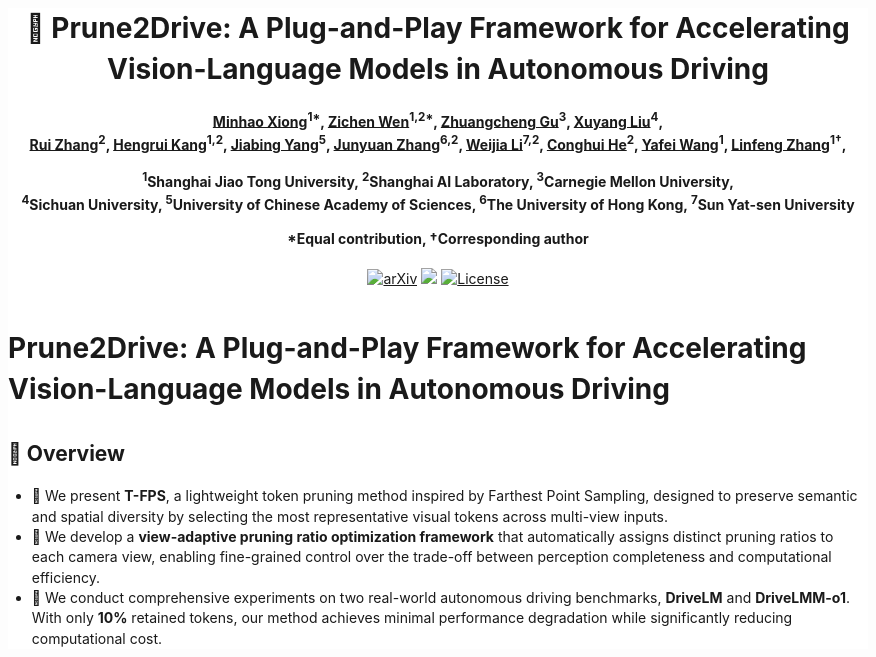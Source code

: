 <div align="center">
  <h1 style="display: inline-block; margin: 0;">🚗 Prune2Drive: A Plug-and-Play Framework for Accelerating Vision-Language Models in Autonomous Driving</h1>
</div>

<h4 align="center"> 

[Minhao Xiong]()<sup>1*</sup>,
[Zichen Wen](https://scholar.google.com/citations?user=N-aPFvEAAAAJ&hl=zh-CN)<sup>1,2*</sup>,
[Zhuangcheng Gu]()<sup>3</sup>,
[Xuyang Liu](https://xuyang-liu16.github.io/)<sup>4</sup>, <br>
[Rui Zhang]()<sup>2</sup>,
[Hengrui Kang]()<sup>1,2</sup>,
[Jiabing Yang]()<sup>5</sup>,
[Junyuan Zhang]()<sup>6,2</sup>,
[Weijia Li](https://liweijia.github.io/)<sup>7,2</sup>,
[Conghui He](https://conghui.github.io/)<sup>2</sup>,
[Yafei Wang]()<sup>1</sup>,
[Linfeng Zhang](http://www.zhanglinfeng.tech/)<sup>1†</sup>,


<sup>1</sup>Shanghai Jiao Tong University, <sup>2</sup>Shanghai AI Laboratory, <sup>3</sup>Carnegie Mellon University, <br>
<sup>4</sup>Sichuan University, <sup>5</sup>University of Chinese Academy of Sciences, <sup>6</sup>The University of Hong Kong, <sup>7</sup>Sun Yat-sen University

*Equal contribution, †Corresponding author

</h4>

<div align="center">

[![arXiv](https://img.shields.io/badge/Arxiv-2508.13305-AD1C18.svg?logo=arXiv)](https://arxiv.org/abs/2508.13305)
[![](https://hits.seeyoufarm.com/api/count/incr/badge.svg?url=https%3A%2F%2Fgithub.com%2FZichenWen1%2FPrune2Drive&count_bg=%23C25AE6&title_bg=%23555555&icon=&icon_color=%23E7E7E7&title=Visitor&edge_flat=false)](https://hits.seeyoufarm.com)
[![License](https://img.shields.io/badge/License-Apache%202.0-yellow)](https://github.com/ZichenWen1/Prune2Drive/blob/main/LICENSE)

</div>


# Prune2Drive: A Plug-and-Play Framework for Accelerating Vision-Language Models in Autonomous Driving

## 👀 Overview

- 🌟 We present **T-FPS**, a lightweight token pruning method inspired by Farthest Point Sampling, designed to preserve semantic and spatial diversity by selecting the most representative visual tokens across multi-view inputs.
- 🌟 We develop a **view-adaptive pruning ratio optimization framework** that automatically assigns distinct pruning ratios to each camera view, enabling fine-grained control over the trade-off between perception completeness and computational efficiency.
- 🌟 We conduct comprehensive experiments on two real-world autonomous driving benchmarks, **DriveLM** and **DriveLMM-o1**. With only **10%** retained tokens, our method achieves minimal performance degradation while significantly reducing computational cost.
